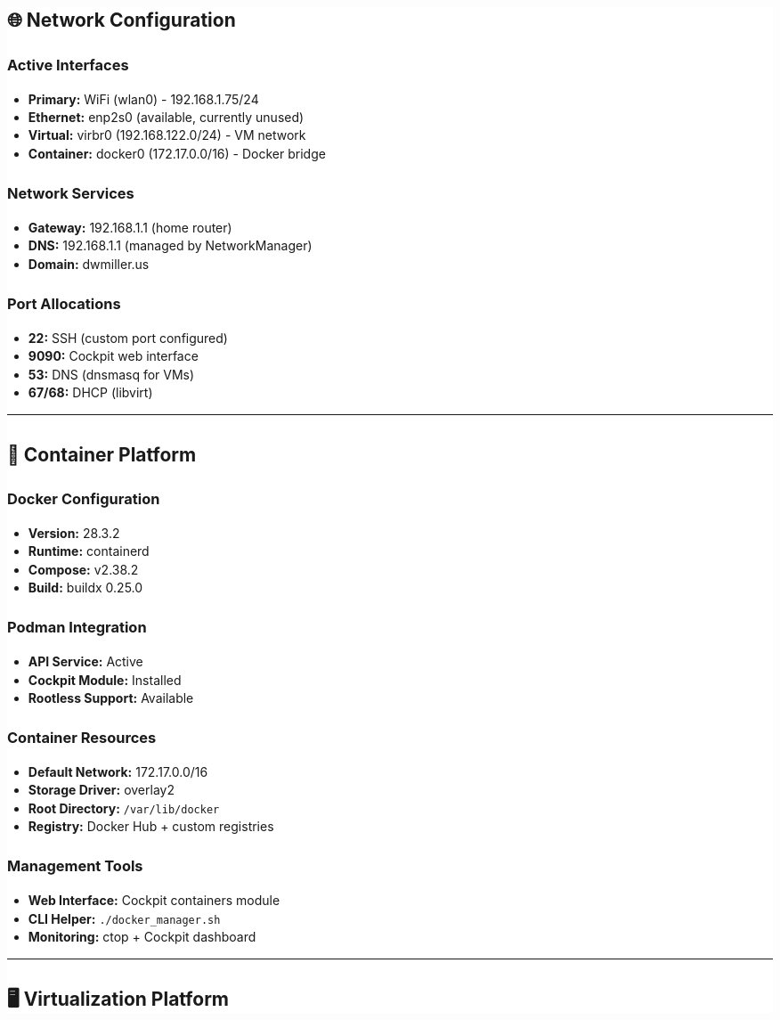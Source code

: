 
## 🌐 Network Configuration

### Active Interfaces
- **Primary:** WiFi (wlan0) - 192.168.1.75/24
- **Ethernet:** enp2s0 (available, currently unused)
- **Virtual:** virbr0 (192.168.122.0/24) - VM network
- **Container:** docker0 (172.17.0.0/16) - Docker bridge

### Network Services
- **Gateway:** 192.168.1.1 (home router)
- **DNS:** 192.168.1.1 (managed by NetworkManager)
- **Domain:** dwmiller.us

### Port Allocations
- **22:** SSH (custom port configured)
- **9090:** Cockpit web interface
- **53:** DNS (dnsmasq for VMs)
- **67/68:** DHCP (libvirt)

---

## 🐳 Container Platform

### Docker Configuration
- **Version:** 28.3.2
- **Runtime:** containerd
- **Compose:** v2.38.2
- **Build:** buildx 0.25.0

### Podman Integration
- **API Service:** Active
- **Cockpit Module:** Installed
- **Rootless Support:** Available

### Container Resources
- **Default Network:** 172.17.0.0/16
- **Storage Driver:** overlay2
- **Root Directory:** `/var/lib/docker`
- **Registry:** Docker Hub + custom registries

### Management Tools
- **Web Interface:** Cockpit containers module
- **CLI Helper:** `./docker_manager.sh`
- **Monitoring:** ctop + Cockpit dashboard

---

## 🖥️ Virtualization Platform
